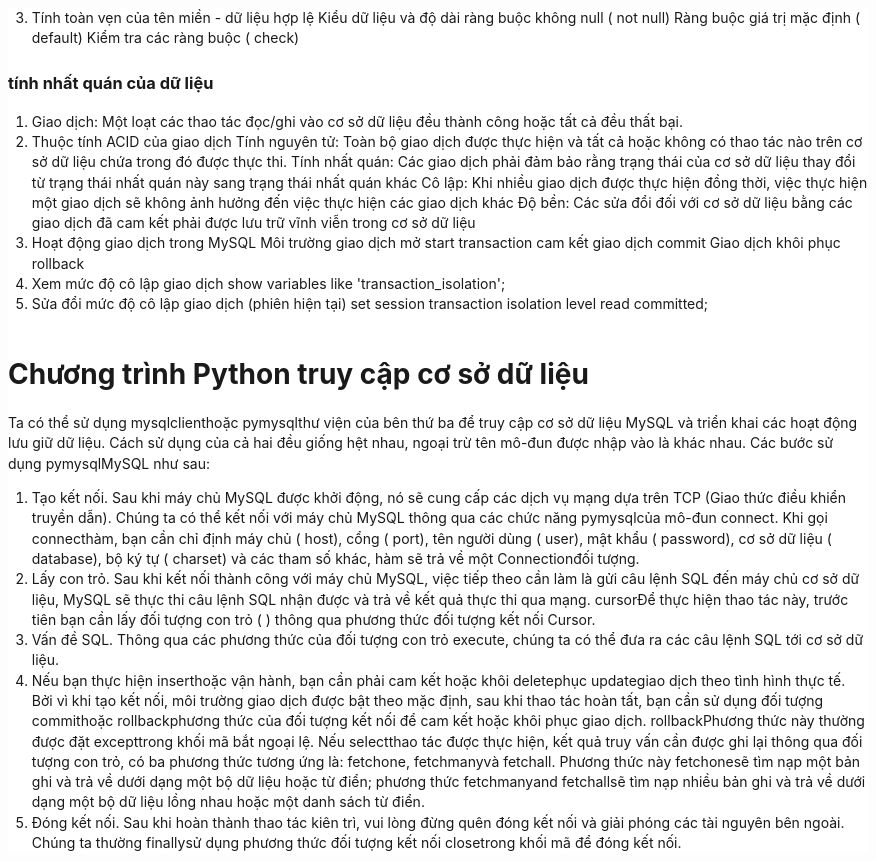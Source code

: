 3. Tính toàn vẹn của tên miền - dữ liệu hợp lệ
    Kiểu dữ liệu và độ dài
    ràng buộc không null ( not null)
    Ràng buộc giá trị mặc định ( default)
    Kiểm tra các ràng buộc ( check)
### tính nhất quán của dữ liệu
1. Giao dịch: Một loạt các thao tác đọc/ghi vào cơ sở dữ liệu đều thành công hoặc tất cả đều thất bại.
2. Thuộc tính ACID của giao dịch
    Tính nguyên tử: Toàn bộ giao dịch được thực hiện và tất cả hoặc không có thao tác nào trên cơ sở dữ liệu chứa trong đó được thực thi.
    Tính nhất quán: Các giao dịch phải đảm bảo rằng trạng thái của cơ sở dữ liệu thay đổi từ trạng thái nhất quán này sang trạng thái nhất quán khác
    Cô lập: Khi nhiều giao dịch được thực hiện đồng thời, việc thực hiện một giao dịch sẽ không ảnh hưởng đến việc thực hiện các giao dịch khác
    Độ bền: Các sửa đổi đối với cơ sở dữ liệu bằng các giao dịch đã cam kết phải được lưu trữ vĩnh viễn trong cơ sở dữ liệu
3. Hoạt động giao dịch trong MySQL
    Môi trường giao dịch mở
        start transaction
    cam kết giao dịch
        commit
    Giao dịch khôi phục
        rollback
4. Xem mức độ cô lập giao dịch
    show variables like 'transaction_isolation';
5. Sửa đổi mức độ cô lập giao dịch (phiên hiện tại)
    set session transaction isolation level read committed;


# Chương trình Python truy cập cơ sở dữ liệu
Ta có thể sử dụng mysqlclienthoặc pymysqlthư viện của bên thứ ba để truy cập cơ sở dữ liệu MySQL và triển khai các hoạt động lưu giữ dữ liệu. Cách sử dụng của cả hai đều giống hệt nhau, ngoại trừ tên mô-đun được nhập vào là khác nhau.
Các bước sử dụng pymysqlMySQL như sau:
1. Tạo kết nối. Sau khi máy chủ MySQL được khởi động, nó sẽ cung cấp các dịch vụ mạng dựa trên TCP (Giao thức điều khiển truyền dẫn). Chúng ta có thể kết nối với máy chủ MySQL thông qua các chức năng pymysqlcủa mô-đun connect. Khi gọi connecthàm, bạn cần chỉ định máy chủ ( host), cổng ( port), tên người dùng ( user), mật khẩu ( password), cơ sở dữ liệu ( database), bộ ký tự ( charset) và các tham số khác, hàm sẽ trả về một Connectionđối tượng.
2. Lấy con trỏ. Sau khi kết nối thành công với máy chủ MySQL, việc tiếp theo cần làm là gửi câu lệnh SQL đến máy chủ cơ sở dữ liệu, MySQL sẽ thực thi câu lệnh SQL nhận được và trả về kết quả thực thi qua mạng. cursorĐể thực hiện thao tác này, trước tiên bạn cần lấy đối tượng con trỏ ( ) thông qua phương thức đối tượng kết nối Cursor.
3. Vấn đề SQL. Thông qua các phương thức của đối tượng con trỏ execute, chúng ta có thể đưa ra các câu lệnh SQL tới cơ sở dữ liệu.
4. Nếu bạn thực hiện inserthoặc vận hành, bạn cần phải cam kết hoặc khôi deletephục updategiao dịch theo tình hình thực tế. Bởi vì khi tạo kết nối, môi trường giao dịch được bật theo mặc định, sau khi thao tác hoàn tất, bạn cần sử dụng đối tượng commithoặc rollbackphương thức của đối tượng kết nối để cam kết hoặc khôi phục giao dịch. rollbackPhương thức này thường được đặt excepttrong khối mã bắt ngoại lệ. Nếu selectthao tác được thực hiện, kết quả truy vấn cần được ghi lại thông qua đối tượng con trỏ, có ba phương thức tương ứng là: fetchone, fetchmanyvà fetchall. Phương thức này fetchonesẽ tìm nạp một bản ghi và trả về dưới dạng một bộ dữ liệu hoặc từ điển; phương thức fetchmanyand fetchallsẽ tìm nạp nhiều bản ghi và trả về dưới dạng một bộ dữ liệu lồng nhau hoặc một danh sách từ điển.
5. Đóng kết nối. Sau khi hoàn thành thao tác kiên trì, vui lòng đừng quên đóng kết nối và giải phóng các tài nguyên bên ngoài. Chúng ta thường finallysử dụng phương thức đối tượng kết nối closetrong khối mã để đóng kết nối.

